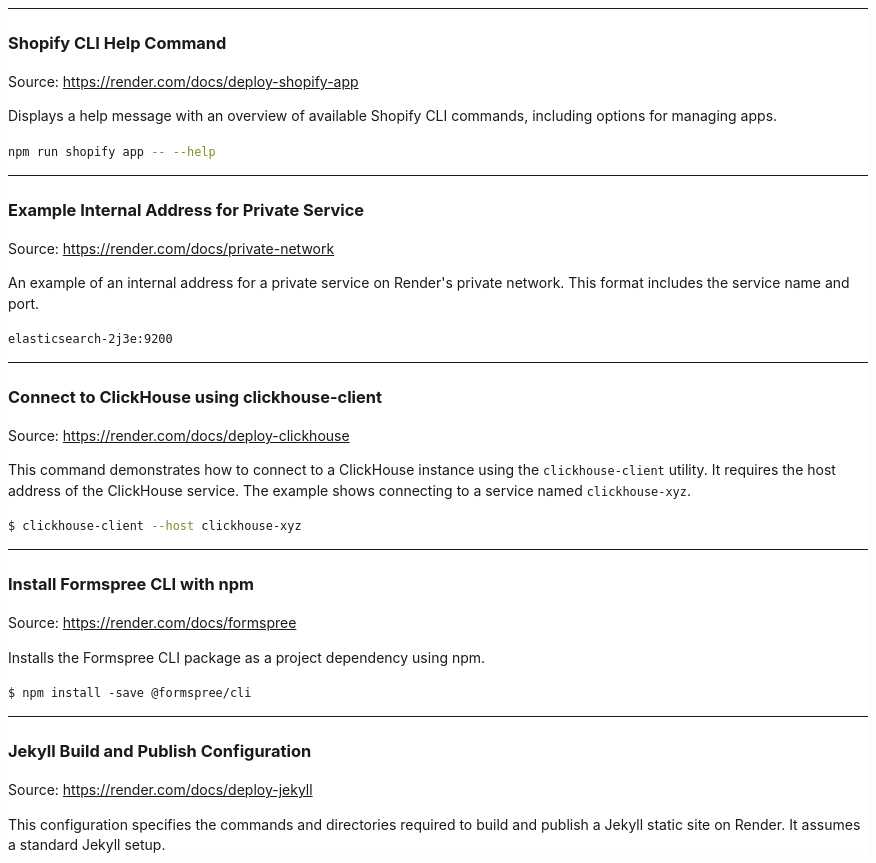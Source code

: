 --------------------------------

### Shopify CLI Help Command

Source: https://render.com/docs/deploy-shopify-app

Displays a help message with an overview of available Shopify CLI commands, including options for managing apps.

```bash
npm run shopify app -- --help
```

--------------------------------

### Example Internal Address for Private Service

Source: https://render.com/docs/private-network

An example of an internal address for a private service on Render's private network. This format includes the service name and port.

```text
elasticsearch-2j3e:9200
```

--------------------------------

### Connect to ClickHouse using clickhouse-client

Source: https://render.com/docs/deploy-clickhouse

This command demonstrates how to connect to a ClickHouse instance using the `clickhouse-client` utility. It requires the host address of the ClickHouse service. The example shows connecting to a service named `clickhouse-xyz`.

```bash
$ clickhouse-client --host clickhouse-xyz
```

--------------------------------

### Install Formspree CLI with npm

Source: https://render.com/docs/formspree

Installs the Formspree CLI package as a project dependency using npm.

```shell
$ npm install -save @formspree/cli
```

--------------------------------

### Jekyll Build and Publish Configuration

Source: https://render.com/docs/deploy-jekyll

This configuration specifies the commands and directories required to build and publish a Jekyll static site on Render. It assumes a standard Jekyll setup.
